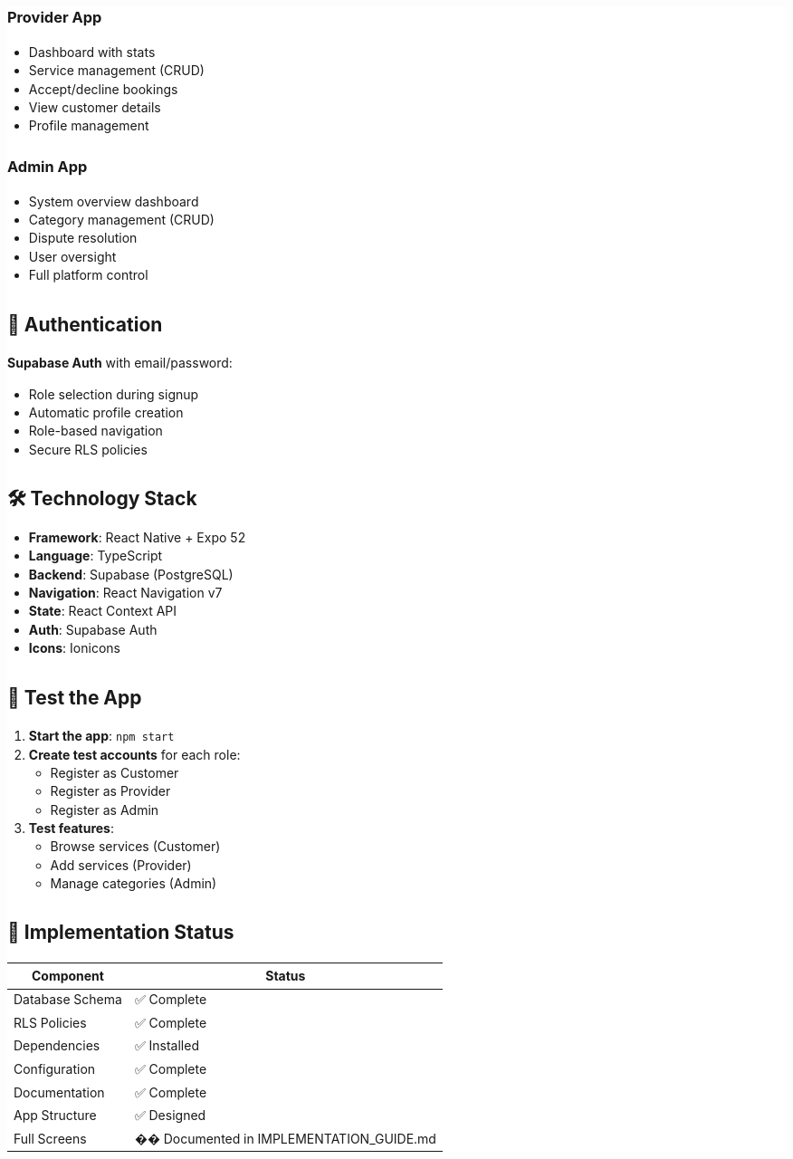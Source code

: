 ### Provider App
- Dashboard with stats
- Service management (CRUD)
- Accept/decline bookings
- View customer details
- Profile management

### Admin App
- System overview dashboard
- Category management (CRUD)
- Dispute resolution
- User oversight
- Full platform control

## 🔐 Authentication

**Supabase Auth** with email/password:
- Role selection during signup
- Automatic profile creation
- Role-based navigation
- Secure RLS policies

## 🛠️ Technology Stack

- **Framework**: React Native + Expo 52
- **Language**: TypeScript
- **Backend**: Supabase (PostgreSQL)
- **Navigation**: React Navigation v7
- **State**: React Context API
- **Auth**: Supabase Auth
- **Icons**: Ionicons

## 📱 Test the App

1. **Start the app**: `npm start`
2. **Create test accounts** for each role:
   - Register as Customer
   - Register as Provider
   - Register as Admin
3. **Test features**:
   - Browse services (Customer)
   - Add services (Provider)
   - Manage categories (Admin)

## 🎯 Implementation Status

| Component | Status |
|-----------|--------|
| Database Schema | ✅ Complete |
| RLS Policies | ✅ Complete |
| Dependencies | ✅ Installed |
| Configuration | ✅ Complete |
| Documentation | ✅ Complete |
| App Structure | ✅ Designed |
| Full Screens | �� Documented in IMPLEMENTATION_GUIDE.md |
